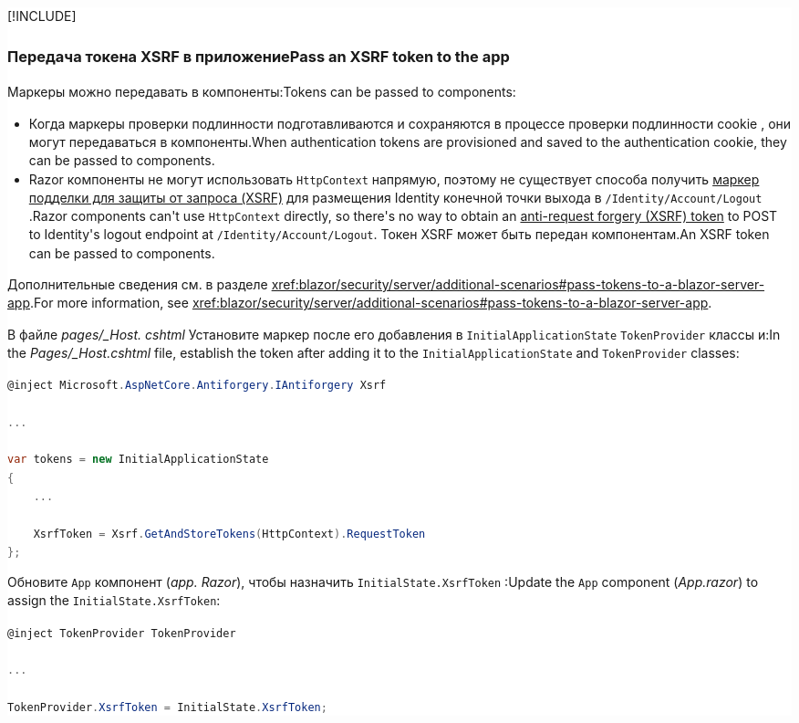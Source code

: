 [!INCLUDE[](~/includes/scaffold-identity/migrations.md)]

### <a name="pass-an-xsrf-token-to-the-app"></a><span data-ttu-id="930a5-150">Передача токена XSRF в приложение</span><span class="sxs-lookup"><span data-stu-id="930a5-150">Pass an XSRF token to the app</span></span>

<span data-ttu-id="930a5-151">Маркеры можно передавать в компоненты:</span><span class="sxs-lookup"><span data-stu-id="930a5-151">Tokens can be passed to components:</span></span>

* <span data-ttu-id="930a5-152">Когда маркеры проверки подлинности подготавливаются и сохраняются в процессе проверки подлинности cookie , они могут передаваться в компоненты.</span><span class="sxs-lookup"><span data-stu-id="930a5-152">When authentication tokens are provisioned and saved to the authentication cookie, they can be passed to components.</span></span>
* <span data-ttu-id="930a5-153">Razor компоненты не могут использовать `HttpContext` напрямую, поэтому не существует способа получить [маркер подделки для защиты от запроса (XSRF)](xref:security/anti-request-forgery) для размещения Identity конечной точки выхода в `/Identity/Account/Logout` .</span><span class="sxs-lookup"><span data-stu-id="930a5-153">Razor components can't use `HttpContext` directly, so there's no way to obtain an [anti-request forgery (XSRF) token](xref:security/anti-request-forgery) to POST to Identity's logout endpoint at `/Identity/Account/Logout`.</span></span> <span data-ttu-id="930a5-154">Токен XSRF может быть передан компонентам.</span><span class="sxs-lookup"><span data-stu-id="930a5-154">An XSRF token can be passed to components.</span></span>

<span data-ttu-id="930a5-155">Дополнительные сведения см. в разделе <xref:blazor/security/server/additional-scenarios#pass-tokens-to-a-blazor-server-app>.</span><span class="sxs-lookup"><span data-stu-id="930a5-155">For more information, see <xref:blazor/security/server/additional-scenarios#pass-tokens-to-a-blazor-server-app>.</span></span>

<span data-ttu-id="930a5-156">В файле *pages/_Host. cshtml* Установите маркер после его добавления в `InitialApplicationState` `TokenProvider` классы и:</span><span class="sxs-lookup"><span data-stu-id="930a5-156">In the *Pages/_Host.cshtml* file, establish the token after adding it to the `InitialApplicationState` and `TokenProvider` classes:</span></span>

```csharp
@inject Microsoft.AspNetCore.Antiforgery.IAntiforgery Xsrf

...

var tokens = new InitialApplicationState
{
    ...

    XsrfToken = Xsrf.GetAndStoreTokens(HttpContext).RequestToken
};
```

<span data-ttu-id="930a5-157">Обновите `App` компонент (*app. Razor*), чтобы назначить `InitialState.XsrfToken` :</span><span class="sxs-lookup"><span data-stu-id="930a5-157">Update the `App` component (*App.razor*) to assign the `InitialState.XsrfToken`:</span></span>

```csharp
@inject TokenProvider TokenProvider

...

TokenProvider.XsrfToken = InitialState.XsrfToken;
```
